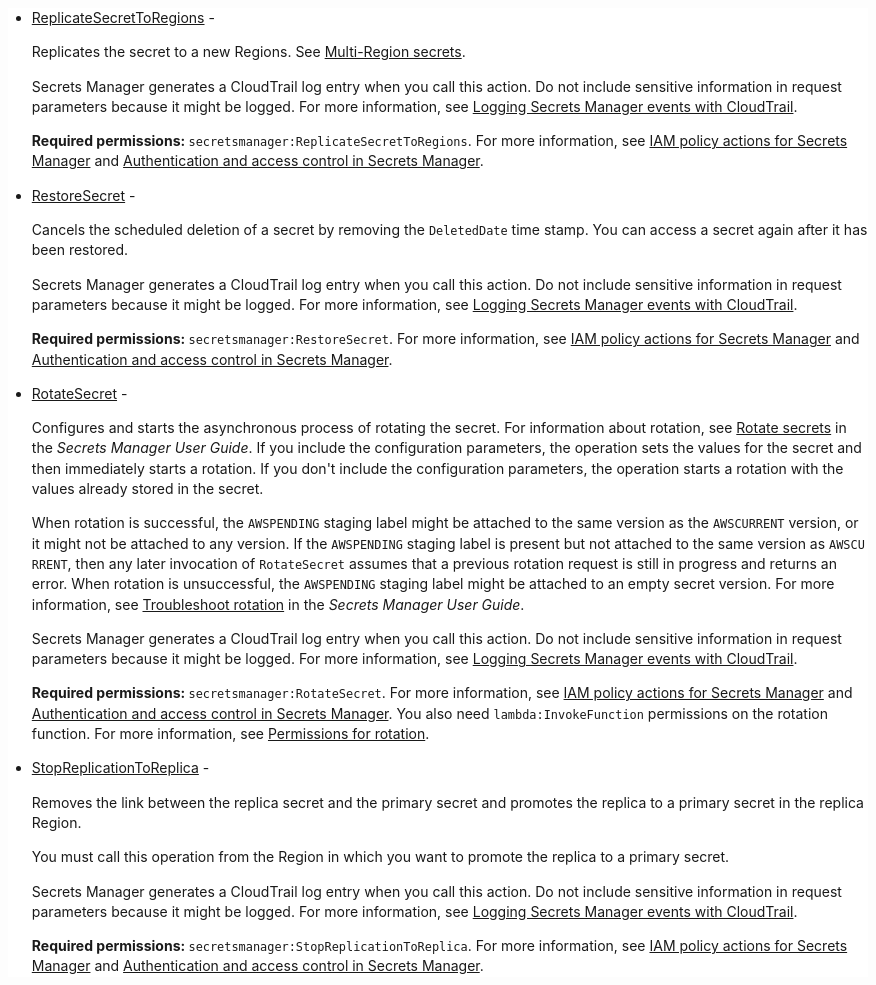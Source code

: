 * [ReplicateSecretToRegions](docs/sdk/README.md#replicatesecrettoregions) - <p>Replicates the secret to a new Regions. See <a href="https://docs.aws.amazon.com/secretsmanager/latest/userguide/create-manage-multi-region-secrets.html">Multi-Region secrets</a>.</p> <p>Secrets Manager generates a CloudTrail log entry when you call this action. Do not include sensitive information in request parameters because it might be logged. For more information, see <a href="https://docs.aws.amazon.com/secretsmanager/latest/userguide/retrieve-ct-entries.html">Logging Secrets Manager events with CloudTrail</a>.</p> <p> <b>Required permissions: </b> <code>secretsmanager:ReplicateSecretToRegions</code>. For more information, see <a href="https://docs.aws.amazon.com/secretsmanager/latest/userguide/reference_iam-permissions.html#reference_iam-permissions_actions"> IAM policy actions for Secrets Manager</a> and <a href="https://docs.aws.amazon.com/secretsmanager/latest/userguide/auth-and-access.html">Authentication and access control in Secrets Manager</a>. </p>
* [RestoreSecret](docs/sdk/README.md#restoresecret) - <p>Cancels the scheduled deletion of a secret by removing the <code>DeletedDate</code> time stamp. You can access a secret again after it has been restored.</p> <p>Secrets Manager generates a CloudTrail log entry when you call this action. Do not include sensitive information in request parameters because it might be logged. For more information, see <a href="https://docs.aws.amazon.com/secretsmanager/latest/userguide/retrieve-ct-entries.html">Logging Secrets Manager events with CloudTrail</a>.</p> <p> <b>Required permissions: </b> <code>secretsmanager:RestoreSecret</code>. For more information, see <a href="https://docs.aws.amazon.com/secretsmanager/latest/userguide/reference_iam-permissions.html#reference_iam-permissions_actions"> IAM policy actions for Secrets Manager</a> and <a href="https://docs.aws.amazon.com/secretsmanager/latest/userguide/auth-and-access.html">Authentication and access control in Secrets Manager</a>. </p>
* [RotateSecret](docs/sdk/README.md#rotatesecret) - <p>Configures and starts the asynchronous process of rotating the secret. For information about rotation, see <a href="https://docs.aws.amazon.com/secretsmanager/latest/userguide/rotating-secrets.html">Rotate secrets</a> in the <i>Secrets Manager User Guide</i>. If you include the configuration parameters, the operation sets the values for the secret and then immediately starts a rotation. If you don't include the configuration parameters, the operation starts a rotation with the values already stored in the secret. </p> <p>When rotation is successful, the <code>AWSPENDING</code> staging label might be attached to the same version as the <code>AWSCURRENT</code> version, or it might not be attached to any version. If the <code>AWSPENDING</code> staging label is present but not attached to the same version as <code>AWSCURRENT</code>, then any later invocation of <code>RotateSecret</code> assumes that a previous rotation request is still in progress and returns an error. When rotation is unsuccessful, the <code>AWSPENDING</code> staging label might be attached to an empty secret version. For more information, see <a href="https://docs.aws.amazon.com/secretsmanager/latest/userguide/troubleshoot_rotation.html">Troubleshoot rotation</a> in the <i>Secrets Manager User Guide</i>.</p> <p>Secrets Manager generates a CloudTrail log entry when you call this action. Do not include sensitive information in request parameters because it might be logged. For more information, see <a href="https://docs.aws.amazon.com/secretsmanager/latest/userguide/retrieve-ct-entries.html">Logging Secrets Manager events with CloudTrail</a>.</p> <p> <b>Required permissions: </b> <code>secretsmanager:RotateSecret</code>. For more information, see <a href="https://docs.aws.amazon.com/secretsmanager/latest/userguide/reference_iam-permissions.html#reference_iam-permissions_actions"> IAM policy actions for Secrets Manager</a> and <a href="https://docs.aws.amazon.com/secretsmanager/latest/userguide/auth-and-access.html">Authentication and access control in Secrets Manager</a>. You also need <code>lambda:InvokeFunction</code> permissions on the rotation function. For more information, see <a href="https://docs.aws.amazon.com/secretsmanager/latest/userguide/rotating-secrets-required-permissions-function.html"> Permissions for rotation</a>.</p>
* [StopReplicationToReplica](docs/sdk/README.md#stopreplicationtoreplica) - <p>Removes the link between the replica secret and the primary secret and promotes the replica to a primary secret in the replica Region.</p> <p>You must call this operation from the Region in which you want to promote the replica to a primary secret.</p> <p>Secrets Manager generates a CloudTrail log entry when you call this action. Do not include sensitive information in request parameters because it might be logged. For more information, see <a href="https://docs.aws.amazon.com/secretsmanager/latest/userguide/retrieve-ct-entries.html">Logging Secrets Manager events with CloudTrail</a>.</p> <p> <b>Required permissions: </b> <code>secretsmanager:StopReplicationToReplica</code>. For more information, see <a href="https://docs.aws.amazon.com/secretsmanager/latest/userguide/reference_iam-permissions.html#reference_iam-permissions_actions"> IAM policy actions for Secrets Manager</a> and <a href="https://docs.aws.amazon.com/secretsmanager/latest/userguide/auth-and-access.html">Authentication and access control in Secrets Manager</a>. </p>
